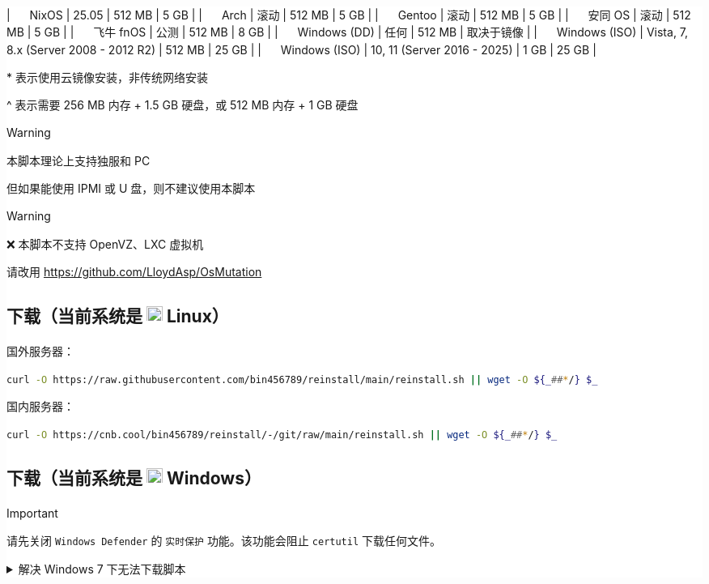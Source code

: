 | <img width="16" height="16" src="https://nixos.org/favicon.svg" /> NixOS                                                                                                                                                                                                                                                                                               | 25.05                                 | 512 MB    | 5 GB         |
| <img width="16" height="16" src="https://archlinux.org/static/favicon.png" /> Arch                                                                                                                                                                                                                                                                                     | 滚动                                  | 512 MB    | 5 GB         |
| <img width="16" height="16" src="https://www.gentoo.org/assets/img/logo/gentoo-g.png" /> Gentoo                                                                                                                                                                                                                                                                        | 滚动                                  | 512 MB    | 5 GB         |
| <img width="16" height="16" src="https://aosc.io/assets/distros/aosc-os.svg" /> 安同 OS                                                                                                                                                                                                                                                                                | 滚动                                  | 512 MB    | 5 GB         |
| <img width="16" height="16" src="https://www.fnnas.com/favicon.ico" /> 飞牛 fnOS                                                                                                                                                                                                                                                                                       | 公测                                  | 512 MB    | 8 GB         |
| <img width="16" height="16" src="https://blogs.windows.com/wp-content/uploads/prod/2022/09/cropped-Windows11IconTransparent512-32x32.png" /> Windows (DD)                                                                                                                                                                                                              | 任何                                  | 512 MB    | 取决于镜像   |
| <img width="16" height="16" src="https://blogs.windows.com/wp-content/uploads/prod/2022/09/cropped-Windows11IconTransparent512-32x32.png" /> Windows (ISO)                                                                                                                                                                                                             | Vista, 7, 8.x (Server 2008 - 2012 R2) | 512 MB    | 25 GB        |
| <img width="16" height="16" src="https://blogs.windows.com/wp-content/uploads/prod/2022/09/cropped-Windows11IconTransparent512-32x32.png" /> Windows (ISO)                                                                                                                                                                                                             | 10, 11 (Server 2016 - 2025)           | 1 GB      | 25 GB        |

\* 表示使用云镜像安装，非传统网络安装

^ 表示需要 256 MB 内存 + 1.5 GB 硬盘，或 512 MB 内存 + 1 GB 硬盘

> [!WARNING]
>
> 本脚本理论上支持独服和 PC
>
> 但如果能使用 IPMI 或 U 盘，则不建议使用本脚本

> [!WARNING]
>
> ❌ 本脚本不支持 OpenVZ、LXC 虚拟机
>
> 请改用 <https://github.com/LloydAsp/OsMutation>

## 下载（当前系统是 <img width="20" height="20" src="https://www.kernel.org/theme/images/logos/favicon.png" /> Linux）

国外服务器：

```bash
curl -O https://raw.githubusercontent.com/bin456789/reinstall/main/reinstall.sh || wget -O ${_##*/} $_
```

国内服务器：

```bash
curl -O https://cnb.cool/bin456789/reinstall/-/git/raw/main/reinstall.sh || wget -O ${_##*/} $_
```

## 下载（当前系统是 <img width="20" height="20" src="https://blogs.windows.com/wp-content/uploads/prod/2022/09/cropped-Windows11IconTransparent512-32x32.png" /> Windows）

> [!IMPORTANT]
> 请先关闭 `Windows Defender` 的 `实时保护` 功能。该功能会阻止 `certutil` 下载任何文件。

<details><summary>解决 Windows 7 下无法下载脚本</summary></details>


[virtio-virtio]: https://fedorapeople.org/groups/virt/virtio-win/direct-downloads/
[virtio-aliyun]: https://www.alibabacloud.com/help/ecs/user-guide/install-the-virtio-driver-1
[virtio-qcloud]: https://cloud.tencent.com/document/product/213/17815#b84b2032-752c-43c4-a509-73530b8f82ff
[virtio-gcp]: https://console.cloud.google.com/storage/browser/gce-windows-drivers-public
[xen-xen]: https://xenproject.org/resources/downloads/
[xen-aws]: https://docs.aws.amazon.com/AWSEC2/latest/UserGuide/xen-drivers-overview.html
[xen-citrix]: https://docs.aws.amazon.com/AWSEC2/latest/UserGuide/Upgrading_PV_drivers.html#win2008-citrix-upgrade
[aws-ena]: https://docs.aws.amazon.com/AWSEC2/latest/UserGuide/ena-driver-releases-windows.html
[aws-nvme]: https://docs.aws.amazon.com/AWSEC2/latest/UserGuide/nvme-driver-version-history.html
[gcp-gvnic]: https://cloud.google.com/compute/docs/networking/using-gvnic
[gcp-gga]: https://cloud.google.com/compute/docs/instances/enable-instance-virtual-display
[azure-mana]: https://learn.microsoft.com/azure/virtual-network/accelerated-networking-mana-windows
[intel-vmd]: https://www.intel.com/content/www/us/en/download/849936/intel-rapid-storage-technology-driver-installation-software-with-intel-optane-memory-12th-to-15th-gen-platforms.html
[intel-nic-7]: https://www.intel.com/content/www/us/en/download/15590/intel-network-adapter-driver-for-windows-7-final-release.html
[intel-nic-8]: https://web.archive.org/web/20250501043104/https://www.intel.com/content/www/us/en/download/16765/intel-network-adapter-driver-for-windows-8-final-release.html
[intel-nic-8.1]: https://www.intel.com/content/www/us/en/download/17479/intel-network-adapter-driver-for-windows-8-1.html
[intel-nic-10]: https://www.intel.com/content/www/us/en/download/18293/intel-network-adapter-driver-for-windows-10.html
[intel-nic-11]: https://www.intel.com/content/www/us/en/download/727998/intel-network-adapter-driver-for-microsoft-windows-11.html
[intel-nic-2008-r2]: https://web.archive.org/web/20250501002542/https://www.intel.com/content/www/us/en/download/15591/intel-network-adapter-driver-for-windows-server-2008-r2-final-release.html
[intel-nic-2012]: https://www.intel.com/content/www/us/en/download/16789/intel-network-adapter-driver-for-windows-server-2012.html
[intel-nic-2012-r2]: https://www.intel.com/content/www/us/en/download/17480/intel-network-adapter-driver-for-windows-server-2012-r2.html
[intel-nic-2016]: https://www.intel.com/content/www/us/en/download/18737/intel-network-adapter-driver-for-windows-server-2016.html
[intel-nic-2019]: https://www.intel.com/content/www/us/en/download/19372/intel-network-adapter-driver-for-windows-server-2019.html
[intel-nic-2022]: https://www.intel.com/content/www/us/en/download/706171/intel-network-adapter-driver-for-windows-server-2022.html
[intel-nic-2025]: https://www.intel.com/content/www/us/en/download/838943/intel-network-adapter-driver-for-windows-server-2025.html